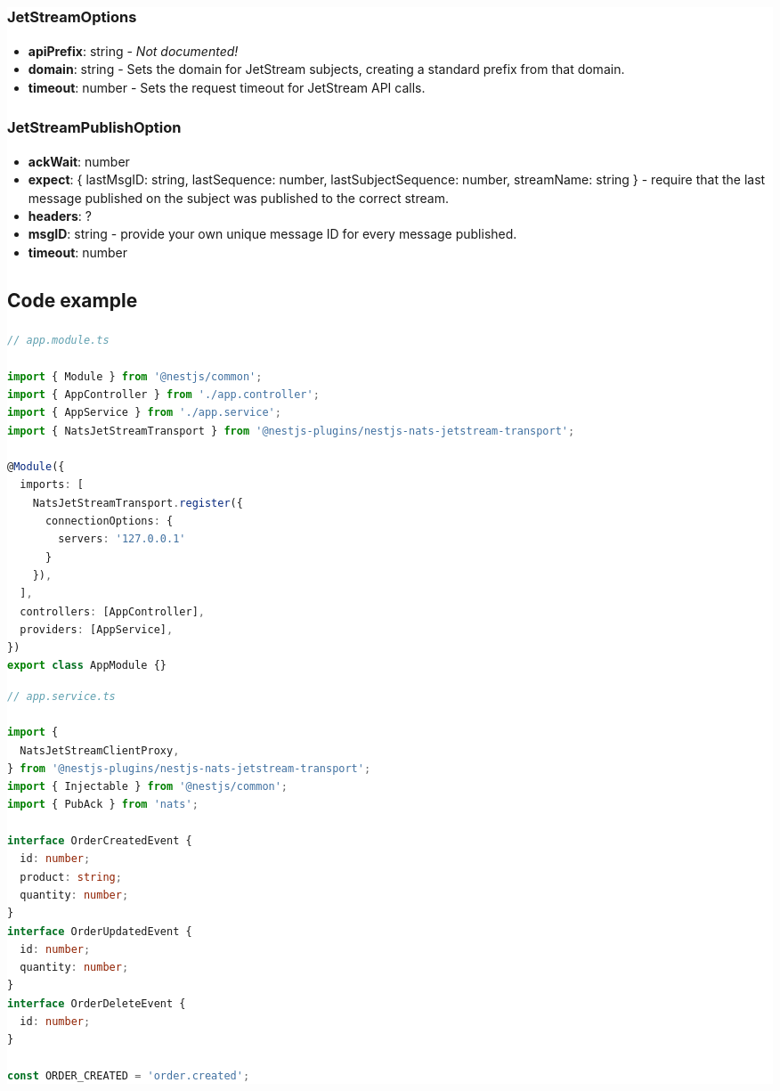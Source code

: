 ### JetStreamOptions

- **apiPrefix**: string - *Not documented!*
- **domain**: string - Sets the domain for JetStream subjects, creating a standard prefix from that domain.
- **timeout**: number - Sets the request timeout for JetStream API calls.

### JetStreamPublishOption

- **ackWait**: number
- **expect**: { lastMsgID: string, lastSequence: number, lastSubjectSequence: number, streamName: string } - require that the last message published on the subject was published to the correct stream.
- **headers**: ?
- **msgID**: string - provide your own unique message ID for every message published.
- **timeout**: number

## Code example

```typescript
// app.module.ts

import { Module } from '@nestjs/common';
import { AppController } from './app.controller';
import { AppService } from './app.service';
import { NatsJetStreamTransport } from '@nestjs-plugins/nestjs-nats-jetstream-transport';

@Module({
  imports: [
    NatsJetStreamTransport.register({
      connectionOptions: {
        servers: '127.0.0.1'
      }
    }),
  ],
  controllers: [AppController],
  providers: [AppService],
})
export class AppModule {}
```

```typescript
// app.service.ts

import {
  NatsJetStreamClientProxy,
} from '@nestjs-plugins/nestjs-nats-jetstream-transport';
import { Injectable } from '@nestjs/common';
import { PubAck } from 'nats';

interface OrderCreatedEvent {
  id: number;
  product: string;
  quantity: number;
}
interface OrderUpdatedEvent {
  id: number;
  quantity: number;
}
interface OrderDeleteEvent {
  id: number;
}

const ORDER_CREATED = 'order.created';
```